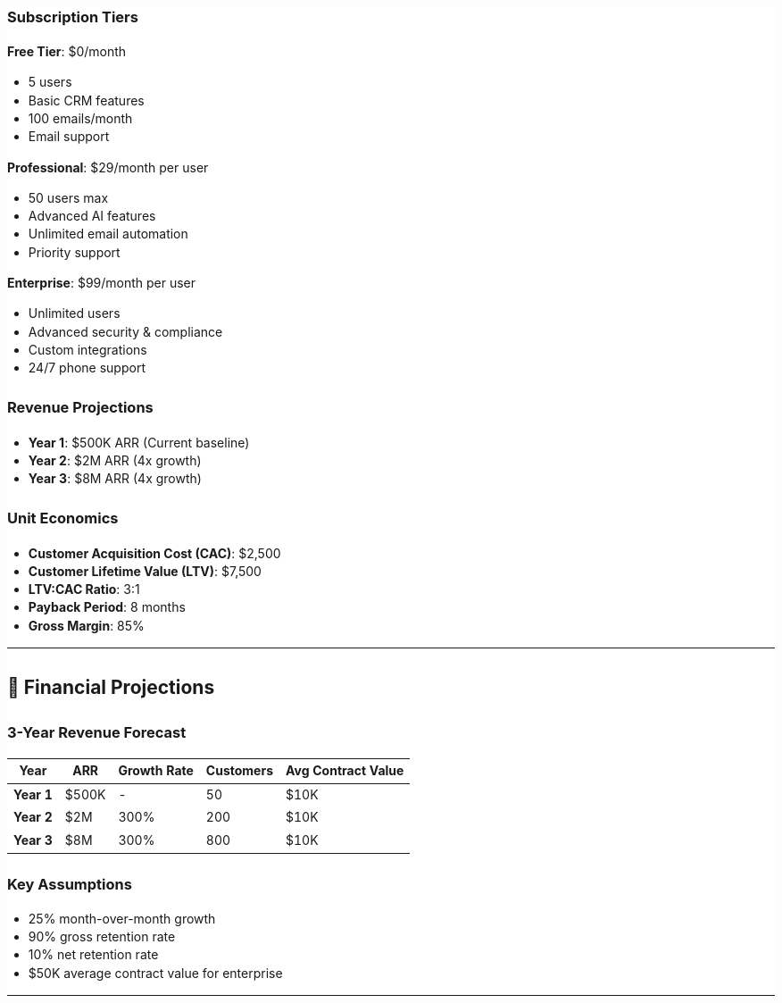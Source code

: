 ### Subscription Tiers

**Free Tier**: $0/month
- 5 users
- Basic CRM features
- 100 emails/month
- Email support

**Professional**: $29/month per user
- 50 users max
- Advanced AI features
- Unlimited email automation
- Priority support

**Enterprise**: $99/month per user
- Unlimited users
- Advanced security & compliance
- Custom integrations
- 24/7 phone support

### Revenue Projections
- **Year 1**: $500K ARR (Current baseline)
- **Year 2**: $2M ARR (4x growth)
- **Year 3**: $8M ARR (4x growth)

### Unit Economics
- **Customer Acquisition Cost (CAC)**: $2,500
- **Customer Lifetime Value (LTV)**: $7,500
- **LTV:CAC Ratio**: 3:1
- **Payback Period**: 8 months
- **Gross Margin**: 85%

---

## 🎯 Financial Projections

### 3-Year Revenue Forecast

| Year | ARR | Growth Rate | Customers | Avg Contract Value |
|------|-----|-------------|-----------|-------------------|
| **Year 1** | $500K | - | 50 | $10K |
| **Year 2** | $2M | 300% | 200 | $10K |
| **Year 3** | $8M | 300% | 800 | $10K |

### Key Assumptions
- 25% month-over-month growth
- 90% gross retention rate
- 10% net retention rate
- $50K average contract value for enterprise

---
